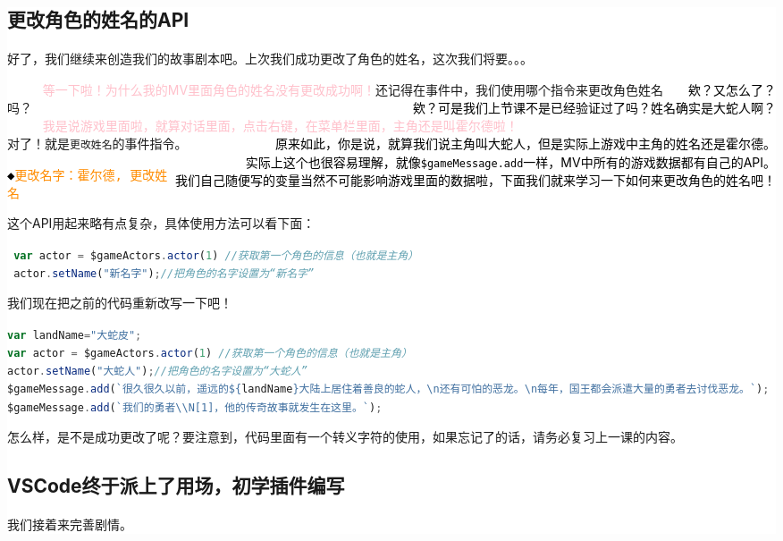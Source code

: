 ## 更改角色的姓名的API

好了，我们继续来创造我们的故事剧本吧。上次我们成功更改了角色的姓名，这次我们将要。。。

> <div style="color:pink;float:left;">等一下啦！</div>
>
> <div style="color:black; float:right;">欸？又怎么了？</div>
>
> <div style="color:pink;float:left;">为什么我的MV里面角色的姓名没有更改成功啊！</div>
>
> <div style="color:black; float:right;">欸？可是我们上节课不是已经验证过了吗？姓名确实是大蛇人啊？</div>
>
> <div style="color:pink;float:left;">我是说游戏里面啦，就算对话里面，点击右键，在菜单栏里面，主角还是叫霍尔德啦！</div>
>
> <div style="color:black; float:right;">原来如此，你是说，就算我们说主角叫大蛇人，但是实际上游戏中主角的姓名还是霍尔德。</div>
>
> <div style="color:black; float:right;">实际上这个也很容易理解，就像<code>$gameMessage.add</code>一样，MV中所有的游戏数据都有自己的API。</div>
>
> <div style="color:black; float:right;">我们自己随便写的变量当然不可能影响游戏里面的数据啦，下面我们就来学习一下如何来更改角色的姓名吧！</div>



还记得在事件中，我们使用哪个指令来更改角色姓名吗？

对了！就是`更改姓名`的事件指令。

<pre><font color="black">◆</font><font color="darkorange">更改名字：霍尔德, 更改姓名</font></pre>

这个API用起来略有点复杂，具体使用方法可以看下面：

```js
 var actor = $gameActors.actor(1) //获取第一个角色的信息（也就是主角）
 actor.setName("新名字");//把角色的名字设置为“新名字”
```





我们现在把之前的代码重新改写一下吧！

```js
var landName="大蛇皮";
var actor = $gameActors.actor(1) //获取第一个角色的信息（也就是主角）
actor.setName("大蛇人");//把角色的名字设置为“大蛇人”
$gameMessage.add(`很久很久以前，遥远的${landName}大陆上居住着善良的蛇人，\n还有可怕的恶龙。\n每年，国王都会派遣大量的勇者去讨伐恶龙。`);
$gameMessage.add(`我们的勇者\\N[1]，他的传奇故事就发生在这里。`);
```



怎么样，是不是成功更改了呢？要注意到，代码里面有一个转义字符的使用，如果忘记了的话，请务必复习上一课的内容。



## VSCode终于派上了用场，初学插件编写

我们接着来完善剧情。
